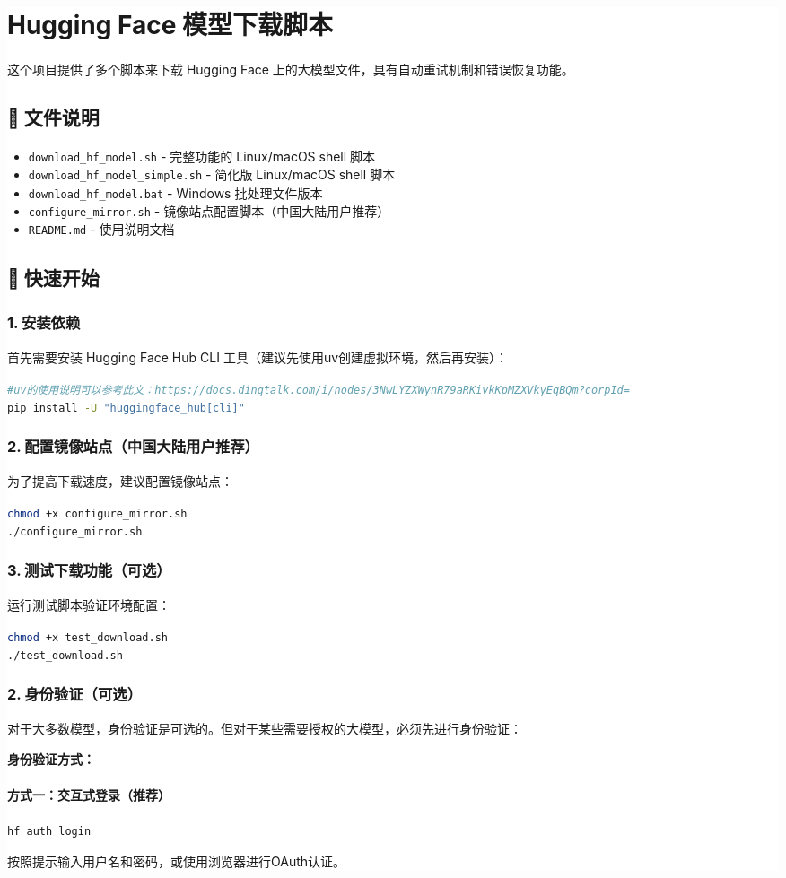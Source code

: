 # Hugging Face 模型下载脚本

这个项目提供了多个脚本来下载 Hugging Face 上的大模型文件，具有自动重试机制和错误恢复功能。

## 📁 文件说明

- `download_hf_model.sh` - 完整功能的 Linux/macOS shell 脚本
- `download_hf_model_simple.sh` - 简化版 Linux/macOS shell 脚本  
- `download_hf_model.bat` - Windows 批处理文件版本
- `configure_mirror.sh` - 镜像站点配置脚本（中国大陆用户推荐）
- `README.md` - 使用说明文档

## 🚀 快速开始

### 1. 安装依赖

首先需要安装 Hugging Face Hub CLI 工具（建议先使用uv创建虚拟环境，然后再安装）：

```bash
#uv的使用说明可以参考此文：https://docs.dingtalk.com/i/nodes/3NwLYZXWynR79aRKivkKpMZXVkyEqBQm?corpId=
pip install -U "huggingface_hub[cli]"
```

### 2. 配置镜像站点（中国大陆用户推荐）

为了提高下载速度，建议配置镜像站点：

```bash
chmod +x configure_mirror.sh
./configure_mirror.sh
```

### 3. 测试下载功能（可选）

运行测试脚本验证环境配置：

```bash
chmod +x test_download.sh
./test_download.sh
```

### 2. 身份验证（可选）

对于大多数模型，身份验证是可选的。但对于某些需要授权的大模型，必须先进行身份验证：


**身份验证方式：**

#### 方式一：交互式登录（推荐）
```bash
hf auth login
```
按照提示输入用户名和密码，或使用浏览器进行OAuth认证。
